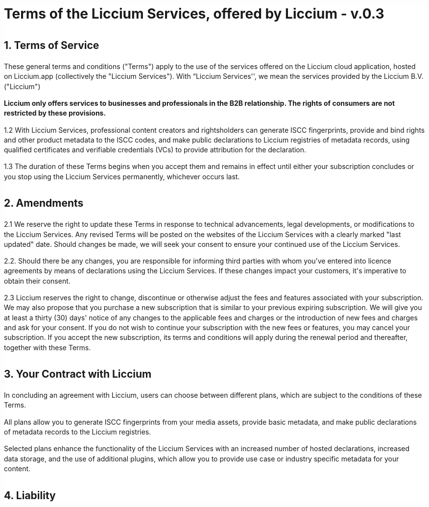 # Terms of the Liccium Services, offered by Liccium - v.0.3

## 1. Terms of Service  

These general terms and conditions ("Terms") apply to the use of the services offered on the Liccium cloud application, hosted on Liccium.app (collectively the "Liccium Services"). With “Liccium Services'', we mean the services provided by the Liccium B.V. ("Liccium")

**Liccium only offers services to businesses and professionals in the B2B relationship. The rights of consumers are not restricted by these provisions.**

1.2 With Liccium Services, professional content creators and rightsholders can generate ISCC fingerprints, provide and bind rights and other product metadata to the ISCC codes, and make public declarations to Liccium registries of metadata records, using qualified certificates and verifiable credentials (VCs) to provide attribution for the declaration.

1.3 The duration of these Terms begins when you accept them and remains in effect until either your subscription concludes or you stop using the Liccium Services permanently, whichever occurs last.

## 2. Amendments  

2.1 We reserve the right to update these Terms in response to technical advancements, legal developments, or modifications to the Liccium Services. Any revised Terms will be posted on the websites of the Liccium Services with a clearly marked "last updated" date. Should changes be made, we will seek your consent to ensure your continued use of the Liccium Services.

2.2. Should there be any changes, you are responsible for informing third parties with whom you've entered into licence agreements by means of declarations using the Liccium Services. If these changes impact your customers, it's imperative to obtain their consent.

2.3 Liccium reserves the right to change, discontinue or otherwise adjust the fees and features associated with your subscription. We may also propose that you purchase a new subscription that is similar to your previous expiring subscription. We will give you at least a thirty (30) days' notice of any changes to the applicable fees and charges or the introduction of new fees and charges and ask for your consent. If you do not wish to continue your subscription with the new fees or features, you may cancel your subscription. If you accept the new subscription, its terms and conditions will apply during the renewal period and thereafter, together with these Terms.

## 3. Your Contract with Liccium

In concluding an agreement with Liccium, users can choose between different plans, which are subject to the conditions of these Terms. 

All plans allow you to generate ISCC fingerprints from your media assets, provide basic metadata, and make public declarations of metadata records to the Liccium registries. 

Selected plans enhance the functionality of the Liccium Services with an increased number of hosted declarations, increased data storage, and the use of additional plugins, which allow you to provide use case or industry specific metadata for your content.

## 4. Liability
